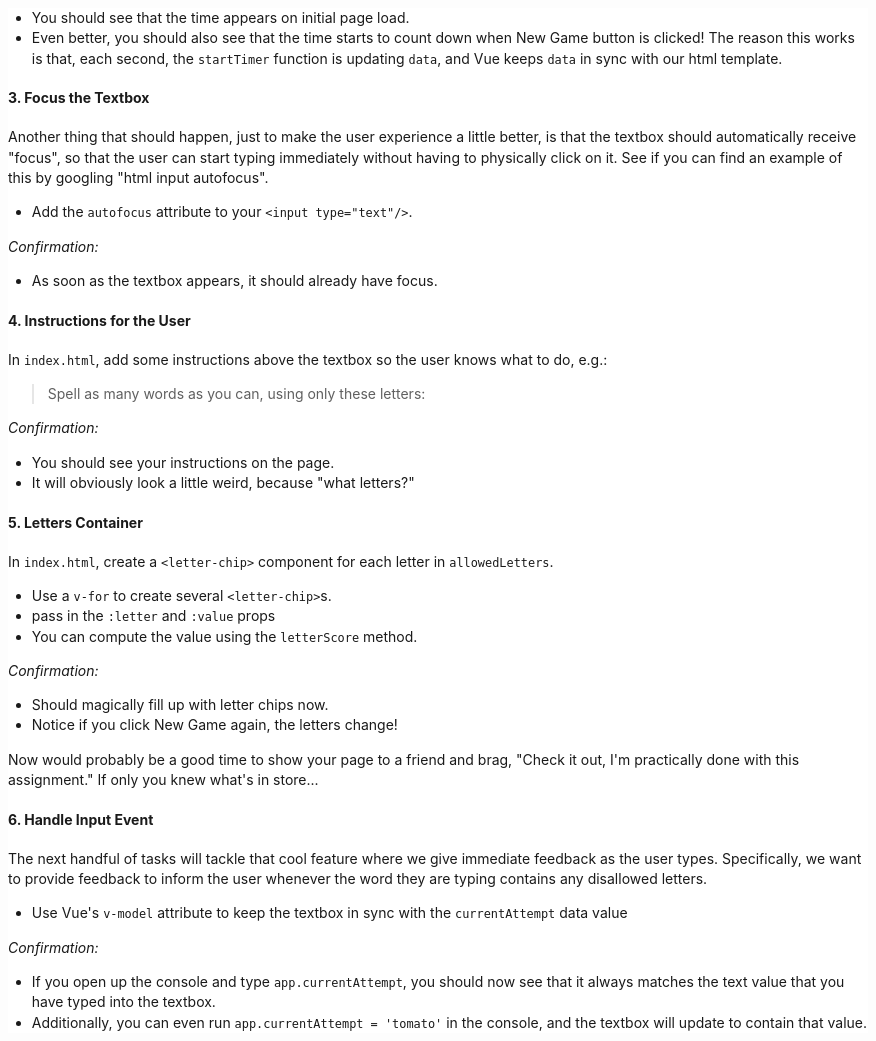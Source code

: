 - You should see that the time appears on initial page load.
- Even better, you should also see that the time starts to count down when New Game button is clicked! The reason this works is that, each second, the `startTimer` function is updating `data`, and Vue keeps `data` in sync with our html template.

#### 3. Focus the Textbox

Another thing that should happen, just to make the user experience a little better, is that the textbox should automatically receive "focus", so that the user can start typing immediately without having to physically click on it. See if you can find an example of this by googling "html input autofocus".

- Add the `autofocus` attribute to your `<input type="text"/>`.

*Confirmation:*

- As soon as the textbox appears, it should already have focus.

#### 4. Instructions for the User

In `index.html`, add some instructions above the textbox so the user knows what to do, e.g.:

> Spell as many words as you can, using only these letters:

*Confirmation:*

- You should see your instructions on the page.
- It will obviously look a little weird, because "what letters?"

#### 5. Letters Container

In `index.html`, create a `<letter-chip>` component for each letter in `allowedLetters`.

- Use a `v-for` to create several `<letter-chip>`s.
- pass in the `:letter` and `:value` props
- You can compute the value using the `letterScore` method.

*Confirmation:*

- Should magically fill up with letter chips now.
- Notice if you click New Game again, the letters change!

Now would probably be a good time to show your page to a friend and brag, "Check it out, I'm practically done with this assignment." If only you knew what's in store...

#### 6. Handle Input Event

The next handful of tasks will tackle that cool feature where we give immediate feedback as the user types. Specifically, we want to provide feedback to inform the user whenever the word they are typing contains any disallowed letters.

- Use Vue's `v-model` attribute to keep the textbox in sync with the `currentAttempt` data value

*Confirmation:*

- If you open up the console and type `app.currentAttempt`, you should now see that it always matches the text value that you have typed into the textbox.
- Additionally, you can even run `app.currentAttempt = 'tomato'` in the console, and the textbox will update to contain that value.
